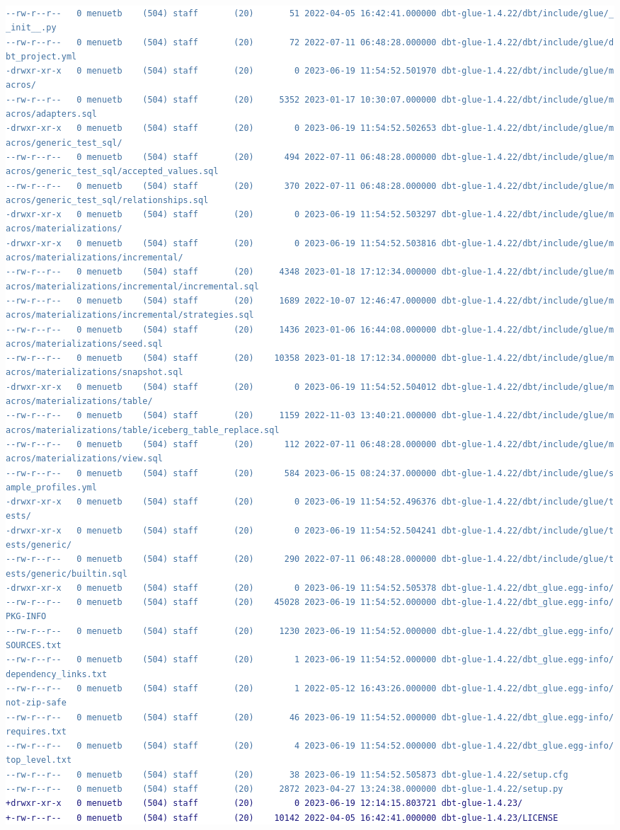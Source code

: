```diff
--rw-r--r--   0 menuetb    (504) staff       (20)       51 2022-04-05 16:42:41.000000 dbt-glue-1.4.22/dbt/include/glue/__init__.py
--rw-r--r--   0 menuetb    (504) staff       (20)       72 2022-07-11 06:48:28.000000 dbt-glue-1.4.22/dbt/include/glue/dbt_project.yml
-drwxr-xr-x   0 menuetb    (504) staff       (20)        0 2023-06-19 11:54:52.501970 dbt-glue-1.4.22/dbt/include/glue/macros/
--rw-r--r--   0 menuetb    (504) staff       (20)     5352 2023-01-17 10:30:07.000000 dbt-glue-1.4.22/dbt/include/glue/macros/adapters.sql
-drwxr-xr-x   0 menuetb    (504) staff       (20)        0 2023-06-19 11:54:52.502653 dbt-glue-1.4.22/dbt/include/glue/macros/generic_test_sql/
--rw-r--r--   0 menuetb    (504) staff       (20)      494 2022-07-11 06:48:28.000000 dbt-glue-1.4.22/dbt/include/glue/macros/generic_test_sql/accepted_values.sql
--rw-r--r--   0 menuetb    (504) staff       (20)      370 2022-07-11 06:48:28.000000 dbt-glue-1.4.22/dbt/include/glue/macros/generic_test_sql/relationships.sql
-drwxr-xr-x   0 menuetb    (504) staff       (20)        0 2023-06-19 11:54:52.503297 dbt-glue-1.4.22/dbt/include/glue/macros/materializations/
-drwxr-xr-x   0 menuetb    (504) staff       (20)        0 2023-06-19 11:54:52.503816 dbt-glue-1.4.22/dbt/include/glue/macros/materializations/incremental/
--rw-r--r--   0 menuetb    (504) staff       (20)     4348 2023-01-18 17:12:34.000000 dbt-glue-1.4.22/dbt/include/glue/macros/materializations/incremental/incremental.sql
--rw-r--r--   0 menuetb    (504) staff       (20)     1689 2022-10-07 12:46:47.000000 dbt-glue-1.4.22/dbt/include/glue/macros/materializations/incremental/strategies.sql
--rw-r--r--   0 menuetb    (504) staff       (20)     1436 2023-01-06 16:44:08.000000 dbt-glue-1.4.22/dbt/include/glue/macros/materializations/seed.sql
--rw-r--r--   0 menuetb    (504) staff       (20)    10358 2023-01-18 17:12:34.000000 dbt-glue-1.4.22/dbt/include/glue/macros/materializations/snapshot.sql
-drwxr-xr-x   0 menuetb    (504) staff       (20)        0 2023-06-19 11:54:52.504012 dbt-glue-1.4.22/dbt/include/glue/macros/materializations/table/
--rw-r--r--   0 menuetb    (504) staff       (20)     1159 2022-11-03 13:40:21.000000 dbt-glue-1.4.22/dbt/include/glue/macros/materializations/table/iceberg_table_replace.sql
--rw-r--r--   0 menuetb    (504) staff       (20)      112 2022-07-11 06:48:28.000000 dbt-glue-1.4.22/dbt/include/glue/macros/materializations/view.sql
--rw-r--r--   0 menuetb    (504) staff       (20)      584 2023-06-15 08:24:37.000000 dbt-glue-1.4.22/dbt/include/glue/sample_profiles.yml
-drwxr-xr-x   0 menuetb    (504) staff       (20)        0 2023-06-19 11:54:52.496376 dbt-glue-1.4.22/dbt/include/glue/tests/
-drwxr-xr-x   0 menuetb    (504) staff       (20)        0 2023-06-19 11:54:52.504241 dbt-glue-1.4.22/dbt/include/glue/tests/generic/
--rw-r--r--   0 menuetb    (504) staff       (20)      290 2022-07-11 06:48:28.000000 dbt-glue-1.4.22/dbt/include/glue/tests/generic/builtin.sql
-drwxr-xr-x   0 menuetb    (504) staff       (20)        0 2023-06-19 11:54:52.505378 dbt-glue-1.4.22/dbt_glue.egg-info/
--rw-r--r--   0 menuetb    (504) staff       (20)    45028 2023-06-19 11:54:52.000000 dbt-glue-1.4.22/dbt_glue.egg-info/PKG-INFO
--rw-r--r--   0 menuetb    (504) staff       (20)     1230 2023-06-19 11:54:52.000000 dbt-glue-1.4.22/dbt_glue.egg-info/SOURCES.txt
--rw-r--r--   0 menuetb    (504) staff       (20)        1 2023-06-19 11:54:52.000000 dbt-glue-1.4.22/dbt_glue.egg-info/dependency_links.txt
--rw-r--r--   0 menuetb    (504) staff       (20)        1 2022-05-12 16:43:26.000000 dbt-glue-1.4.22/dbt_glue.egg-info/not-zip-safe
--rw-r--r--   0 menuetb    (504) staff       (20)       46 2023-06-19 11:54:52.000000 dbt-glue-1.4.22/dbt_glue.egg-info/requires.txt
--rw-r--r--   0 menuetb    (504) staff       (20)        4 2023-06-19 11:54:52.000000 dbt-glue-1.4.22/dbt_glue.egg-info/top_level.txt
--rw-r--r--   0 menuetb    (504) staff       (20)       38 2023-06-19 11:54:52.505873 dbt-glue-1.4.22/setup.cfg
--rw-r--r--   0 menuetb    (504) staff       (20)     2872 2023-04-27 13:24:38.000000 dbt-glue-1.4.22/setup.py
+drwxr-xr-x   0 menuetb    (504) staff       (20)        0 2023-06-19 12:14:15.803721 dbt-glue-1.4.23/
+-rw-r--r--   0 menuetb    (504) staff       (20)    10142 2022-04-05 16:42:41.000000 dbt-glue-1.4.23/LICENSE
```
